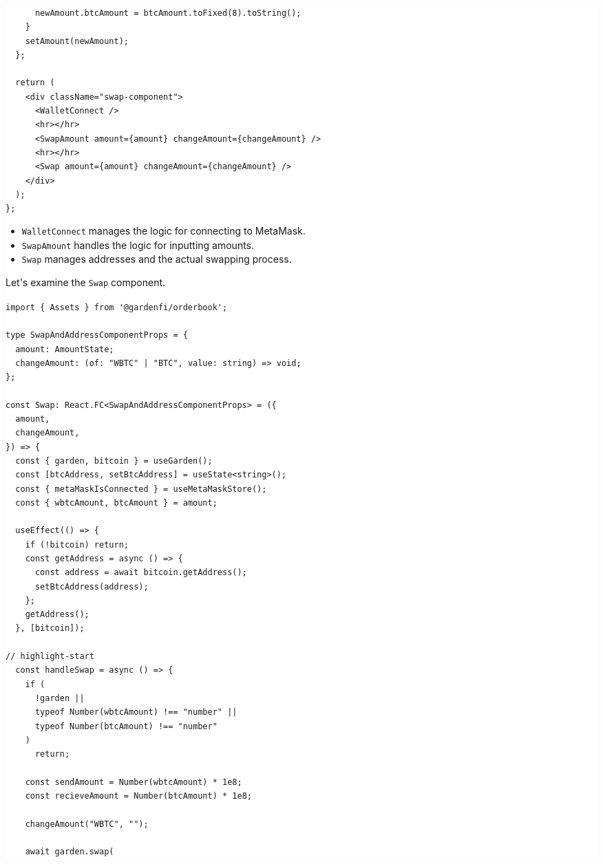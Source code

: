 ```tsx title="/src/SwapComponent.tsx"
      newAmount.btcAmount = btcAmount.toFixed(8).toString();
    }
    setAmount(newAmount);
  };

  return (
    <div className="swap-component">
      <WalletConnect />
      <hr></hr>
      <SwapAmount amount={amount} changeAmount={changeAmount} />
      <hr></hr>
      <Swap amount={amount} changeAmount={changeAmount} />
    </div>
  );
};
```

- `WalletConnect` manages the logic for connecting to MetaMask. 
- `SwapAmount` handles the logic for inputting amounts. 
- `Swap` manages addresses and the actual swapping process. 

Let's examine the `Swap` component.

```tsx title="/src/SwapComponent.tsx"
import { Assets } from '@gardenfi/orderbook';

type SwapAndAddressComponentProps = {
  amount: AmountState;
  changeAmount: (of: "WBTC" | "BTC", value: string) => void;
};

const Swap: React.FC<SwapAndAddressComponentProps> = ({
  amount,
  changeAmount,
}) => {
  const { garden, bitcoin } = useGarden();
  const [btcAddress, setBtcAddress] = useState<string>();
  const { metaMaskIsConnected } = useMetaMaskStore();
  const { wbtcAmount, btcAmount } = amount;

  useEffect(() => {
    if (!bitcoin) return;
    const getAddress = async () => {
      const address = await bitcoin.getAddress();
      setBtcAddress(address);
    };
    getAddress();
  }, [bitcoin]);

// highlight-start
  const handleSwap = async () => {
    if (
      !garden ||
      typeof Number(wbtcAmount) !== "number" ||
      typeof Number(btcAmount) !== "number"
    )
      return;

    const sendAmount = Number(wbtcAmount) * 1e8;
    const recieveAmount = Number(btcAmount) * 1e8;

    changeAmount("WBTC", "");

    await garden.swap(
```